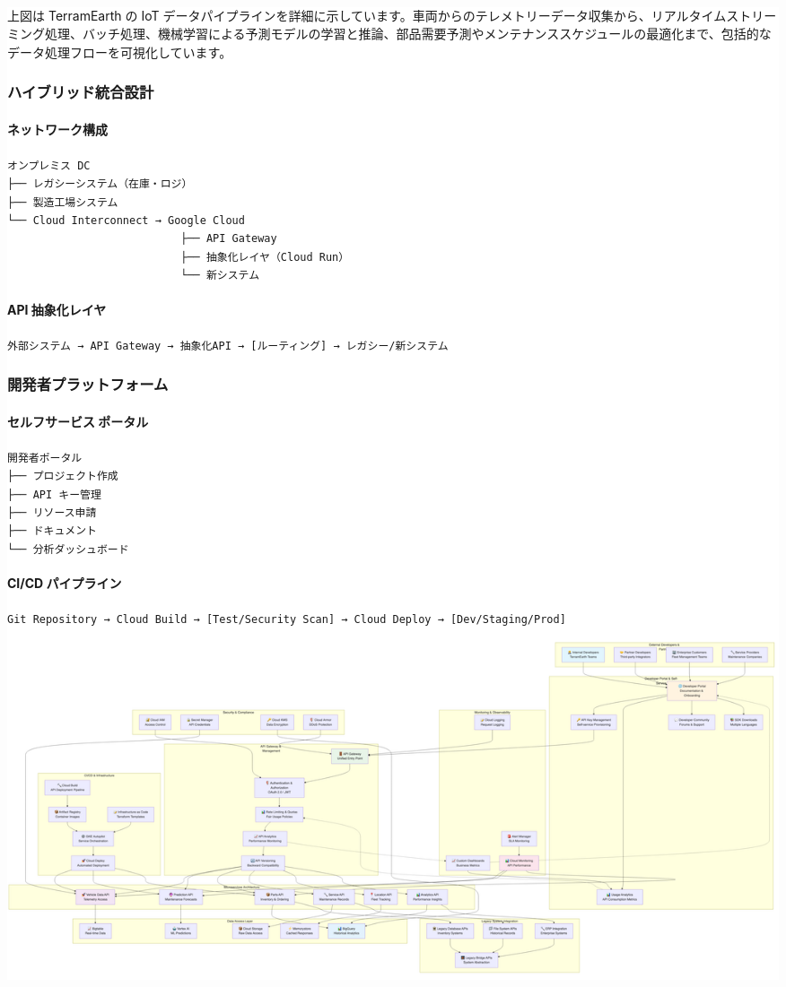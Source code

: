 上図は TerramEarth の IoT データパイプラインを詳細に示しています。車両からのテレメトリーデータ収集から、リアルタイムストリーミング処理、バッチ処理、機械学習による予測モデルの学習と推論、部品需要予測やメンテナンススケジュールの最適化まで、包括的なデータ処理フローを可視化しています。

### ハイブリッド統合設計

#### ネットワーク構成

```
オンプレミス DC
├── レガシーシステム（在庫・ロジ）
├── 製造工場システム
└── Cloud Interconnect → Google Cloud
                           ├── API Gateway
                           ├── 抽象化レイヤ（Cloud Run）
                           └── 新システム
```

#### API 抽象化レイヤ

```
外部システム → API Gateway → 抽象化API → [ルーティング] → レガシー/新システム
```

### 開発者プラットフォーム

#### セルフサービス ポータル

```
開発者ポータル
├── プロジェクト作成
├── API キー管理
├── リソース申請
├── ドキュメント
└── 分析ダッシュボード
```

#### CI/CD パイプライン

```
Git Repository → Cloud Build → [Test/Security Scan] → Cloud Deploy → [Dev/Staging/Prod]
```

![TerramEarth 開発者プラットフォーム](assets/terraearth-developer-platform.png)
